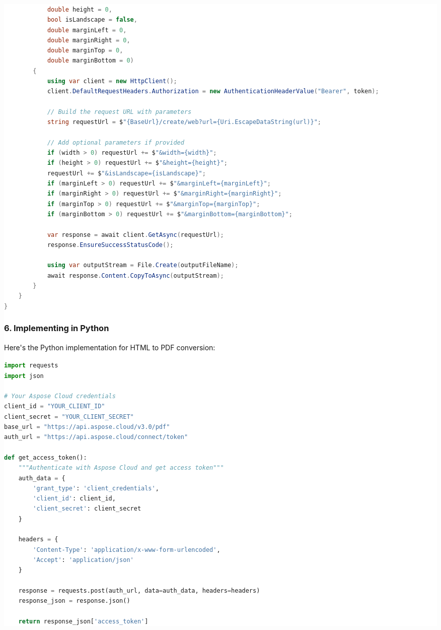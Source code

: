 ```csharp
            double height = 0,
            bool isLandscape = false,
            double marginLeft = 0,
            double marginRight = 0,
            double marginTop = 0,
            double marginBottom = 0)
        {
            using var client = new HttpClient();
            client.DefaultRequestHeaders.Authorization = new AuthenticationHeaderValue("Bearer", token);
            
            // Build the request URL with parameters
            string requestUrl = $"{BaseUrl}/create/web?url={Uri.EscapeDataString(url)}";
            
            // Add optional parameters if provided
            if (width > 0) requestUrl += $"&width={width}";
            if (height > 0) requestUrl += $"&height={height}";
            requestUrl += $"&isLandscape={isLandscape}";
            if (marginLeft > 0) requestUrl += $"&marginLeft={marginLeft}";
            if (marginRight > 0) requestUrl += $"&marginRight={marginRight}";
            if (marginTop > 0) requestUrl += $"&marginTop={marginTop}";
            if (marginBottom > 0) requestUrl += $"&marginBottom={marginBottom}";
            
            var response = await client.GetAsync(requestUrl);
            response.EnsureSuccessStatusCode();
            
            using var outputStream = File.Create(outputFileName);
            await response.Content.CopyToAsync(outputStream);
        }
    }
}
```

### 6. Implementing in Python

Here's the Python implementation for HTML to PDF conversion:

```python
import requests
import json

# Your Aspose Cloud credentials
client_id = "YOUR_CLIENT_ID"
client_secret = "YOUR_CLIENT_SECRET"
base_url = "https://api.aspose.cloud/v3.0/pdf"
auth_url = "https://api.aspose.cloud/connect/token"

def get_access_token():
    """Authenticate with Aspose Cloud and get access token"""
    auth_data = {
        'grant_type': 'client_credentials',
        'client_id': client_id,
        'client_secret': client_secret
    }
    
    headers = {
        'Content-Type': 'application/x-www-form-urlencoded',
        'Accept': 'application/json'
    }
    
    response = requests.post(auth_url, data=auth_data, headers=headers)
    response_json = response.json()
    
    return response_json['access_token']
```